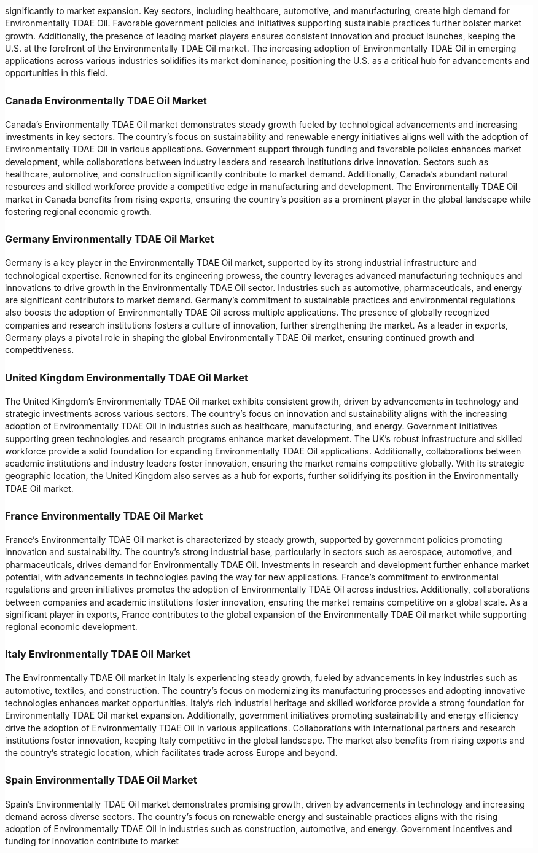 significantly to market expansion. Key sectors, including healthcare, automotive, and manufacturing, create high demand for Environmentally TDAE Oil. Favorable government policies and initiatives supporting sustainable practices further bolster market growth. Additionally, the presence of leading market players ensures consistent innovation and product launches, keeping the U.S. at the forefront of the Environmentally TDAE Oil market. The increasing adoption of Environmentally TDAE Oil in emerging applications across various industries solidifies its market dominance, positioning the U.S. as a critical hub for advancements and opportunities in this field.</p><h3>Canada Environmentally TDAE Oil Market</h3><p>Canada&rsquo;s Environmentally TDAE Oil market demonstrates steady growth fueled by technological advancements and increasing investments in key sectors. The country&rsquo;s focus on sustainability and renewable energy initiatives aligns well with the adoption of Environmentally TDAE Oil in various applications. Government support through funding and favorable policies enhances market development, while collaborations between industry leaders and research institutions drive innovation. Sectors such as healthcare, automotive, and construction significantly contribute to market demand. Additionally, Canada&rsquo;s abundant natural resources and skilled workforce provide a competitive edge in manufacturing and development. The Environmentally TDAE Oil market in Canada benefits from rising exports, ensuring the country&rsquo;s position as a prominent player in the global landscape while fostering regional economic growth.</p><h3>Germany Environmentally TDAE Oil Market</h3><p>Germany is a key player in the Environmentally TDAE Oil market, supported by its strong industrial infrastructure and technological expertise. Renowned for its engineering prowess, the country leverages advanced manufacturing techniques and innovations to drive growth in the Environmentally TDAE Oil sector. Industries such as automotive, pharmaceuticals, and energy are significant contributors to market demand. Germany&rsquo;s commitment to sustainable practices and environmental regulations also boosts the adoption of Environmentally TDAE Oil across multiple applications. The presence of globally recognized companies and research institutions fosters a culture of innovation, further strengthening the market. As a leader in exports, Germany plays a pivotal role in shaping the global Environmentally TDAE Oil market, ensuring continued growth and competitiveness.</p><h3>United Kingdom Environmentally TDAE Oil Market</h3><p>The United Kingdom&rsquo;s Environmentally TDAE Oil market exhibits consistent growth, driven by advancements in technology and strategic investments across various sectors. The country&rsquo;s focus on innovation and sustainability aligns with the increasing adoption of Environmentally TDAE Oil in industries such as healthcare, manufacturing, and energy. Government initiatives supporting green technologies and research programs enhance market development. The UK&rsquo;s robust infrastructure and skilled workforce provide a solid foundation for expanding Environmentally TDAE Oil applications. Additionally, collaborations between academic institutions and industry leaders foster innovation, ensuring the market remains competitive globally. With its strategic geographic location, the United Kingdom also serves as a hub for exports, further solidifying its position in the Environmentally TDAE Oil market.</p><h3>France Environmentally TDAE Oil Market</h3><p>France&rsquo;s Environmentally TDAE Oil market is characterized by steady growth, supported by government policies promoting innovation and sustainability. The country&rsquo;s strong industrial base, particularly in sectors such as aerospace, automotive, and pharmaceuticals, drives demand for Environmentally TDAE Oil. Investments in research and development further enhance market potential, with advancements in technologies paving the way for new applications. France&rsquo;s commitment to environmental regulations and green initiatives promotes the adoption of Environmentally TDAE Oil across industries. Additionally, collaborations between companies and academic institutions foster innovation, ensuring the market remains competitive on a global scale. As a significant player in exports, France contributes to the global expansion of the Environmentally TDAE Oil market while supporting regional economic development.</p><h3>Italy Environmentally TDAE Oil Market</h3><p>The Environmentally TDAE Oil market in Italy is experiencing steady growth, fueled by advancements in key industries such as automotive, textiles, and construction. The country&rsquo;s focus on modernizing its manufacturing processes and adopting innovative technologies enhances market opportunities. Italy&rsquo;s rich industrial heritage and skilled workforce provide a strong foundation for Environmentally TDAE Oil market expansion. Additionally, government initiatives promoting sustainability and energy efficiency drive the adoption of Environmentally TDAE Oil in various applications. Collaborations with international partners and research institutions foster innovation, keeping Italy competitive in the global landscape. The market also benefits from rising exports and the country&rsquo;s strategic location, which facilitates trade across Europe and beyond.</p><h3>Spain Environmentally TDAE Oil Market</h3><p>Spain&rsquo;s Environmentally TDAE Oil market demonstrates promising growth, driven by advancements in technology and increasing demand across diverse sectors. The country&rsquo;s focus on renewable energy and sustainable practices aligns with the rising adoption of Environmentally TDAE Oil in industries such as construction, automotive, and energy. Government incentives and funding for innovation contribute to market
